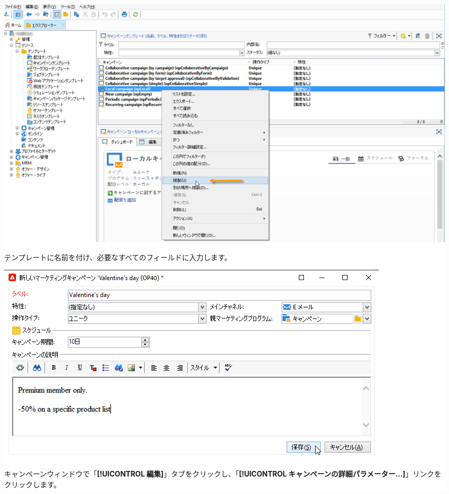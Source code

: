 ![](assets/mkg_dist_local_op_creation.png)

テンプレートに名前を付け、必要なすべてのフィールドに入力します。

![](assets/mkg_dist_local_op_creation1.png)

キャンペーンウィンドウで「**[!UICONTROL 編集]**」タブをクリックし、「**[!UICONTROL キャンペーンの詳細パラメーター...]**」リンクをクリックします。
